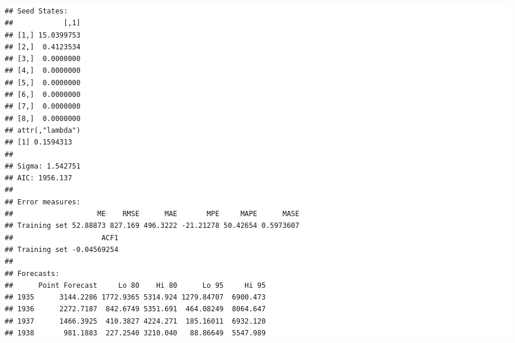     ## Seed States:
    ##            [,1]
    ## [1,] 15.0399753
    ## [2,]  0.4123534
    ## [3,]  0.0000000
    ## [4,]  0.0000000
    ## [5,]  0.0000000
    ## [6,]  0.0000000
    ## [7,]  0.0000000
    ## [8,]  0.0000000
    ## attr(,"lambda")
    ## [1] 0.1594313
    ## 
    ## Sigma: 1.542751
    ## AIC: 1956.137
    ## 
    ## Error measures:
    ##                    ME    RMSE      MAE       MPE     MAPE      MASE
    ## Training set 52.88873 827.169 496.3222 -21.21278 50.42654 0.5973607
    ##                     ACF1
    ## Training set -0.04569254
    ## 
    ## Forecasts:
    ##      Point Forecast     Lo 80    Hi 80      Lo 95     Hi 95
    ## 1935      3144.2286 1772.9365 5314.924 1279.84707  6900.473
    ## 1936      2272.7187  842.6749 5351.691  464.08249  8064.647
    ## 1937      1466.3925  410.3827 4224.271  185.16011  6932.120
    ## 1938       981.1883  227.2540 3210.040   88.86649  5547.989